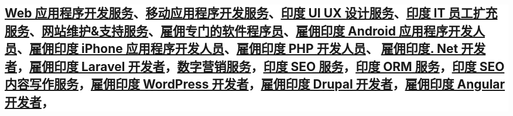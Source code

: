 ## [Web 应用程序开发服务](https://www.codersdaddy.com/website-app-development-company-agency)、[移动应用程序开发服务](https://www.codersdaddy.com/mobile-app-development)、[印度 UI UX 设计服务](https://www.codersdaddy.com/ui-ux-design-service-company)、[印度 IT 员工扩充服务](https://www.codersdaddy.com/it-staff-resource-augmentation)、[网站维护&支持服务](https://www.codersdaddy.com/website-app-maintenance-support)、[雇佣专门的软件程序员](https://www.codersdaddy.com/hire-developer-engineer-programmer/)、[雇佣印度 Android 应用程序开发人员](https://www.codersdaddy.com/hire-developer-engineer-programmer/android-app)、[雇佣印度 iPhone 应用程序开发人员](https://www.codersdaddy.com/hire-developer-engineer-programmer/ios-iphone-app)、[雇佣印度 PHP 开发人员](https://www.codersdaddy.com/hire-developer-engineer-programmer/php-web)、 [](https://www.codersdaddy.com/hire-developer-engineer-programmer/php-web) [雇佣印度. Net 开发者](https://www.codersdaddy.com/hire-developer-engineer-programmer/dot-net)，[雇佣印度 Laravel 开发者](https://www.codersdaddy.com/hire-developer-engineer-programmer/laravel)，[数字营销服务](https://www.codersdaddy.com/digital-marketing-agency-company-firm)，[印度 SEO 服务](https://www.codersdaddy.com/seo-service-company-agency-firm)，[印度 ORM 服务](https://www.codersdaddy.com/online-reputation-management-service-company)，[印度 SEO 内容写作服务](https://www.codersdaddy.com/content-writing)，[雇佣印度 WordPress 开发者](https://www.codersdaddy.com/hire-developer-engineer-programmer/wordpress-web)，[雇佣印度 Drupal 开发者](https://www.codersdaddy.com/hire-developer-engineer-programmer/drupal)，[雇佣印度 Angular 开发者](https://www.codersdaddy.com/hire-developer-engineer-programmer/angular-js)，